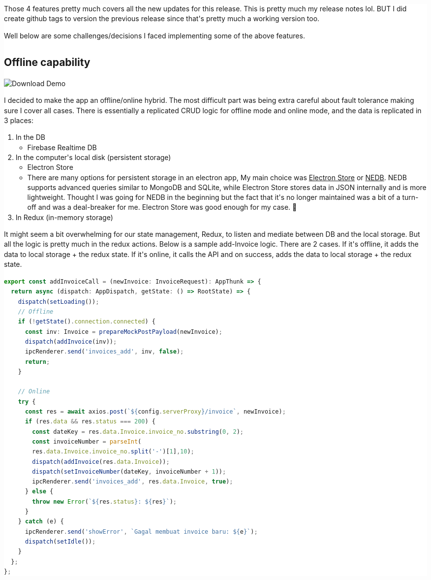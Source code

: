 Those 4 features pretty much covers all the new updates for this release. This is pretty much my release notes lol. BUT I did create github tags to version the previous release since that's pretty much a working version too.

Well below are some challenges/decisions I faced implementing some of the above features.

## Offline capability

![Download Demo](/assets/blogAssets/building-invoice-app-v2/fsm.png "=400x400")

I decided to make the app an offline/online hybrid. The most difficult part was being extra careful about fault tolerance making sure I cover all cases. There is essentially a replicated CRUD logic for offline mode and online mode, and the data is replicated in 3 places:
1. In the DB
    - Firebase Realtime DB
2. In the computer's local disk (persistent storage)
    - Electron Store
    - There are many options for persistent storage in an electron app, My main choice was [Electron Store]() or [NEDB](). NEDB supports advanced queries similar to MongoDB and SQLite, while Electron Store stores data in JSON internally and is more lightweight. Thought I was going for NEDB in the beginning but the fact that it's no longer maintained was a bit of a turn-off and was a deal-breaker for me. Electron Store was good enough for my case. 👑
3. In Redux (in-memory storage)

It might seem a bit overwhelming for our state management, Redux, to listen and mediate between DB and the local storage. But all the logic is pretty much in the redux actions. Below is a sample add-Invoice logic. There are 2 cases. If it's offline, it adds the data to local storage + the redux state. If it's online, it calls the API and on success, adds the data to local storage + the redux state.

```typescript
export const addInvoiceCall = (newInvoice: InvoiceRequest): AppThunk => {
  return async (dispatch: AppDispatch, getState: () => RootState) => {
    dispatch(setLoading());
    // Offline
    if (!getState().connection.connected) {
      const inv: Invoice = prepareMockPostPayload(newInvoice);
      dispatch(addInvoice(inv));
      ipcRenderer.send('invoices_add', inv, false);
      return;
    }

    // Online
    try {
      const res = await axios.post(`${config.serverProxy}/invoice`, newInvoice);
      if (res.data && res.status === 200) {
        const dateKey = res.data.Invoice.invoice_no.substring(0, 2);
        const invoiceNumber = parseInt(
        res.data.Invoice.invoice_no.split('-')[1],10);
        dispatch(addInvoice(res.data.Invoice));
        dispatch(setInvoiceNumber(dateKey, invoiceNumber + 1));
        ipcRenderer.send('invoices_add', res.data.Invoice, true);
      } else {
        throw new Error(`${res.status}: ${res}`);
      }
    } catch (e) {
      ipcRenderer.send('showError', `Gagal membuat invoice baru: ${e}`);
      dispatch(setIdle());
    }
  };
};
```
